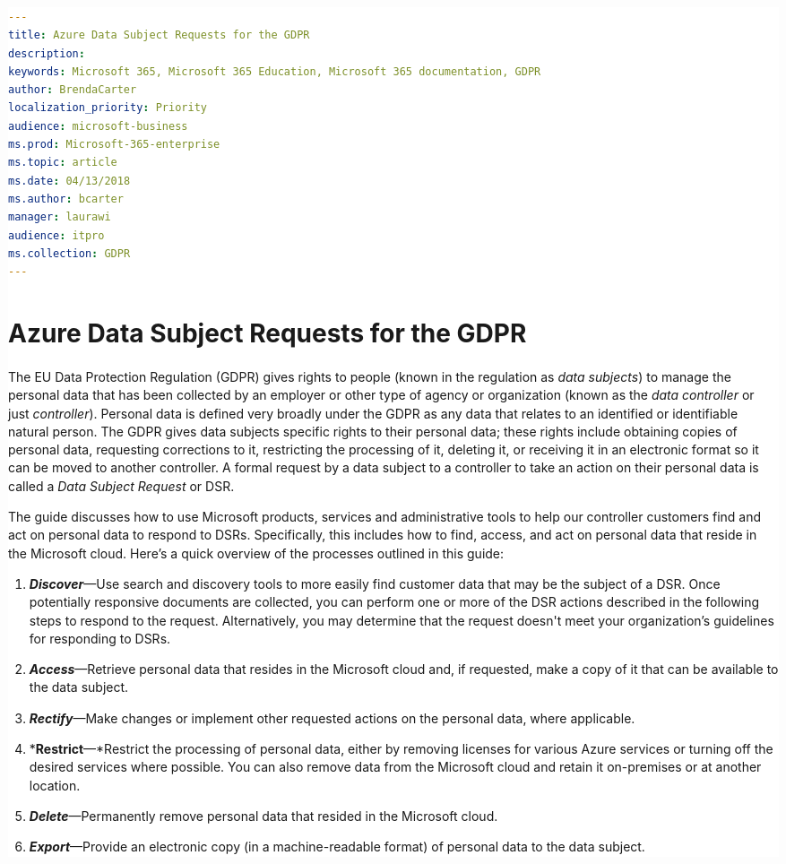 ```yaml
---
title: Azure Data Subject Requests for the GDPR
description: 
keywords: Microsoft 365, Microsoft 365 Education, Microsoft 365 documentation, GDPR
author: BrendaCarter
localization_priority: Priority
audience: microsoft-business
ms.prod: Microsoft-365-enterprise
ms.topic: article
ms.date: 04/13/2018
ms.author: bcarter
manager: laurawi
audience: itpro
ms.collection: GDPR
---
```


# Azure Data Subject Requests for the GDPR
The EU Data Protection Regulation (GDPR) gives rights to people (known in the regulation as *data subjects*) to manage the personal data that has been collected by an employer or other type of agency or organization (known as the *data controller* or just *controller*). Personal data is defined very broadly under the GDPR as any data that relates to an identified or identifiable natural person. The GDPR gives data subjects specific rights to their personal data; these rights include obtaining copies of personal data, requesting corrections to it, restricting the processing of it, deleting it, or receiving it in an electronic format so it can be moved to another controller. A formal request by a data subject to a controller to take an action on their personal data is called a *Data Subject Request* or DSR.

The guide discusses how to use Microsoft products, services and administrative tools to help our controller customers find and act on personal data to respond to DSRs. Specifically, this includes how to find, access, and act on personal data that reside in the Microsoft cloud. Here’s a quick overview of the processes outlined in this guide:

1.  ***Discover***—Use search and discovery tools to more easily find customer data that may be the subject of a DSR. Once potentially responsive documents are collected, you can perform one or more of the DSR actions described in the following steps to respond to the request. Alternatively, you may determine that the request doesn't meet your organization’s guidelines for responding to DSRs.

2.  ***Access***—Retrieve personal data that resides in the Microsoft cloud and, if requested, make a copy of it that can be available to the data subject.

3.  ***Rectify***—Make changes or implement other requested actions on the personal data, where applicable.

4.  ***Restrict**—*Restrict the processing of personal data, either by removing licenses for various Azure services or turning off the desired services where possible. You can also remove data from the Microsoft cloud and retain it on-premises or at another location.

5.  ***Delete***—Permanently remove personal data that resided in the Microsoft cloud.

6.  ***Export***—Provide an electronic copy (in a machine-readable format) of personal data to the data subject.

